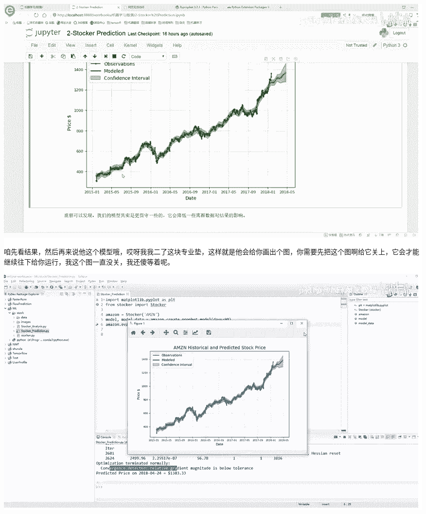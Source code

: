 ![](img/97b48c0398f7541f915075e66c5c1909_45.png)

咱先看结果，然后再来说他这个模型哦，哎呀我我二了这块专业垫，这样就是他会给你画出个图，你需要先把这个图啊给它关上，它会才能继续往下给你运行，我这个图一直没关，我还傻等着呢。



![](img/97b48c0398f7541f915075e66c5c1909_47.png)
